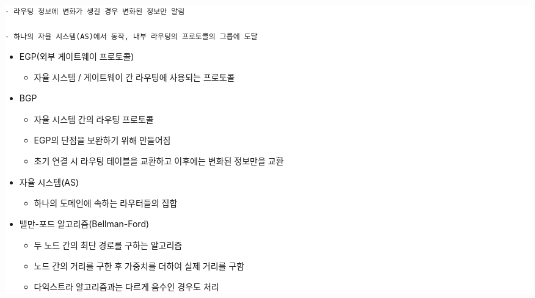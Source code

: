     - 라우팅 정보에 변화가 생길 경우 변화된 정보만 알림
    
    - 하나의 자율 시스템(AS)에서 동작, 내부 라우팅의 프로토콜의 그룹에 도달 

- EGP(외부 게이트웨이 프로토콜)
  - 자율 시스템 / 게이트웨이 간 라우팅에 사용되는 프로토콜

- BGP
  - 자율 시스템 간의 라우팅 프로토콜

  - EGP의 단점을 보완하기 위해 만들어짐

  - 초기 연결 시 라우팅 테이블을 교환하고 이후에는 변화된 정보만을 교환


- 자율 시스템(AS)
  - 하나의 도메인에 속하는 라우터들의 집합 

- 밸만-포드 알고리즘(Bellman-Ford)
  - 두 노드 간의 최단 경로를 구하는 알고리즘
  
  - 노드 간의 거리를 구한 후 가중치를 더하여 실제 거리를 구함
  
  - 다익스트라 알고리즘과는 다르게 음수인 경우도 처리  